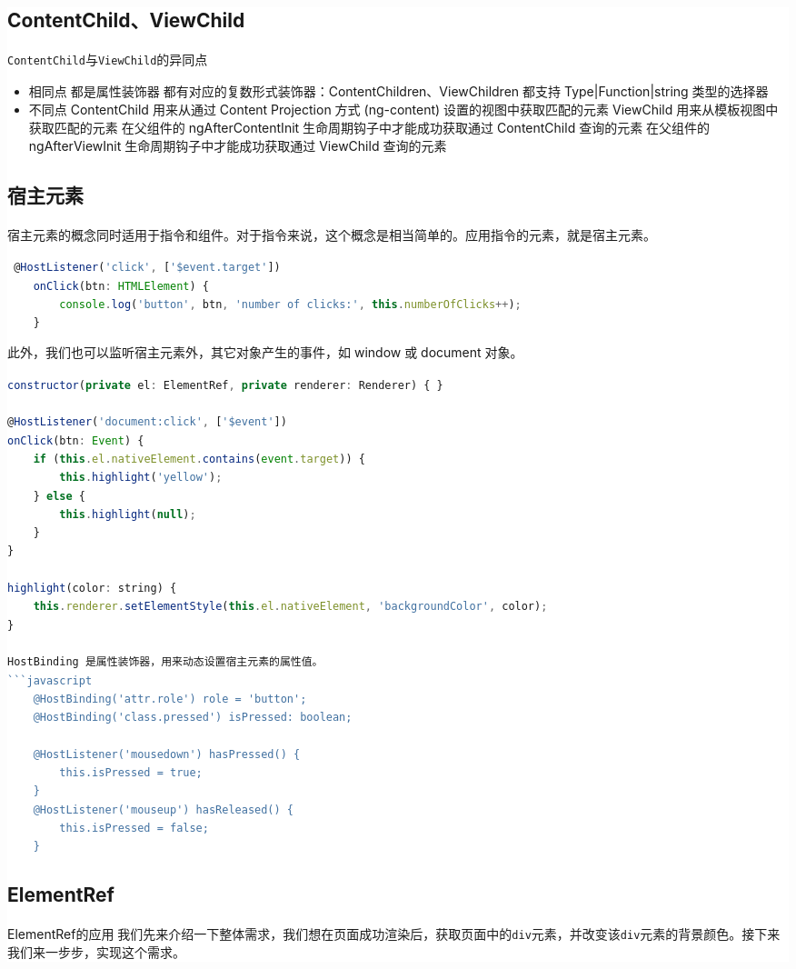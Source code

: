 ## ContentChild、ViewChild
`ContentChild`与`ViewChild`的异同点
- 相同点
都是属性装饰器
都有对应的复数形式装饰器：ContentChildren、ViewChildren
都支持 Type<any>|Function|string 类型的选择器
- 不同点
ContentChild 用来从通过 Content Projection 方式 (ng-content) 设置的视图中获取匹配的元素
ViewChild 用来从模板视图中获取匹配的元素
在父组件的 ngAfterContentInit 生命周期钩子中才能成功获取通过 ContentChild 查询的元素
在父组件的 ngAfterViewInit 生命周期钩子中才能成功获取通过 ViewChild 查询的元素

## 宿主元素
宿主元素的概念同时适用于指令和组件。对于指令来说，这个概念是相当简单的。应用指令的元素，就是宿主元素。
```javascript
 @HostListener('click', ['$event.target'])
    onClick(btn: HTMLElement) {
        console.log('button', btn, 'number of clicks:', this.numberOfClicks++);
    }
```
此外，我们也可以监听宿主元素外，其它对象产生的事件，如 window 或 document 对象。
```javascript
constructor(private el: ElementRef, private renderer: Renderer) { }

@HostListener('document:click', ['$event'])
onClick(btn: Event) {
    if (this.el.nativeElement.contains(event.target)) {
        this.highlight('yellow');
    } else {
        this.highlight(null);
    }
}

highlight(color: string) {
    this.renderer.setElementStyle(this.el.nativeElement, 'backgroundColor', color);
}

HostBinding 是属性装饰器，用来动态设置宿主元素的属性值。
```javascript
    @HostBinding('attr.role') role = 'button';
    @HostBinding('class.pressed') isPressed: boolean;

    @HostListener('mousedown') hasPressed() {
        this.isPressed = true;
    }
    @HostListener('mouseup') hasReleased() {
        this.isPressed = false;
    }
```

## ElementRef
ElementRef的应用
我们先来介绍一下整体需求，我们想在页面成功渲染后，获取页面中的`div`元素，并改变该`div`元素的背景颜色。接下来我们来一步步，实现这个需求。
